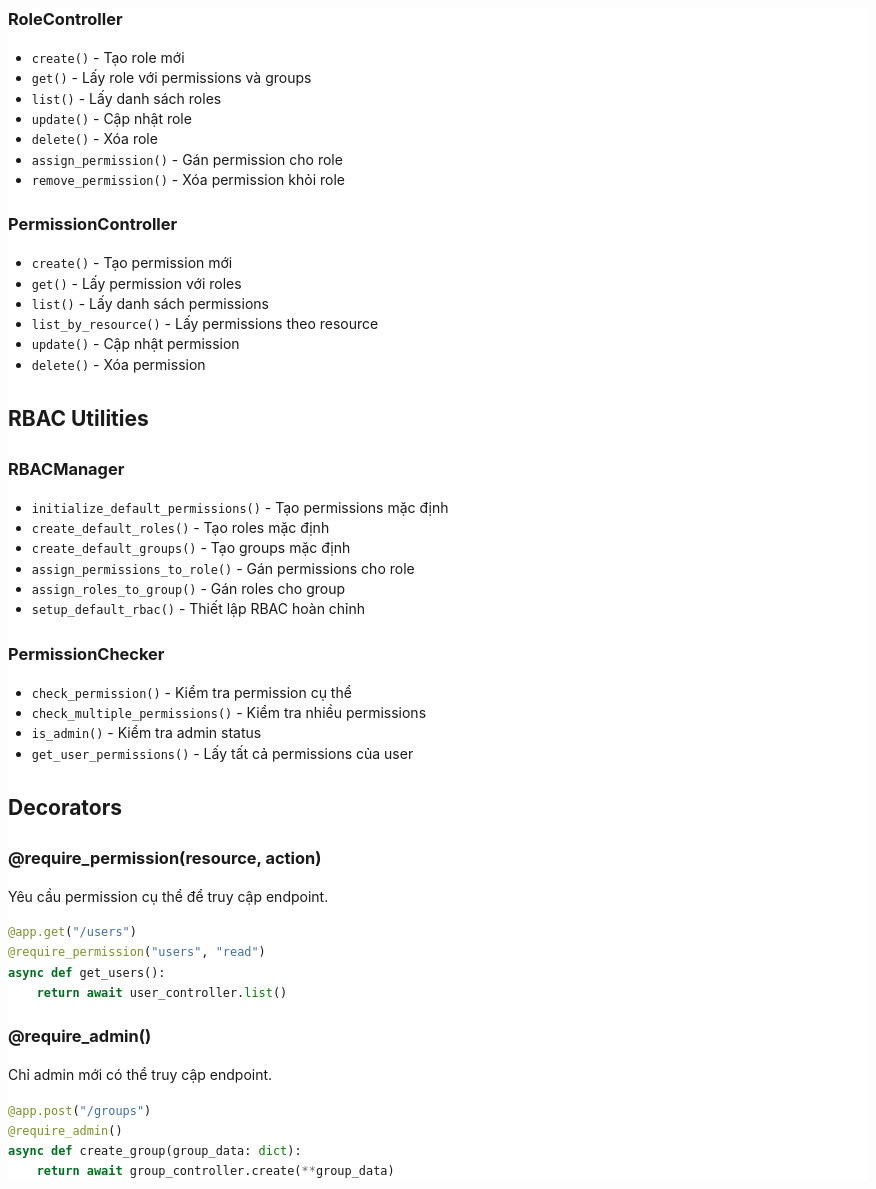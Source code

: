 ### RoleController
- `create()` - Tạo role mới
- `get()` - Lấy role với permissions và groups
- `list()` - Lấy danh sách roles
- `update()` - Cập nhật role
- `delete()` - Xóa role
- `assign_permission()` - Gán permission cho role
- `remove_permission()` - Xóa permission khỏi role

### PermissionController
- `create()` - Tạo permission mới
- `get()` - Lấy permission với roles
- `list()` - Lấy danh sách permissions
- `list_by_resource()` - Lấy permissions theo resource
- `update()` - Cập nhật permission
- `delete()` - Xóa permission

## RBAC Utilities

### RBACManager
- `initialize_default_permissions()` - Tạo permissions mặc định
- `create_default_roles()` - Tạo roles mặc định
- `create_default_groups()` - Tạo groups mặc định
- `assign_permissions_to_role()` - Gán permissions cho role
- `assign_roles_to_group()` - Gán roles cho group
- `setup_default_rbac()` - Thiết lập RBAC hoàn chỉnh

### PermissionChecker
- `check_permission()` - Kiểm tra permission cụ thể
- `check_multiple_permissions()` - Kiểm tra nhiều permissions
- `is_admin()` - Kiểm tra admin status
- `get_user_permissions()` - Lấy tất cả permissions của user

## Decorators

### @require_permission(resource, action)
Yêu cầu permission cụ thể để truy cập endpoint.

```python
@app.get("/users")
@require_permission("users", "read")
async def get_users():
    return await user_controller.list()
```

### @require_admin()
Chỉ admin mới có thể truy cập endpoint.

```python
@app.post("/groups")
@require_admin()
async def create_group(group_data: dict):
    return await group_controller.create(**group_data)
```
